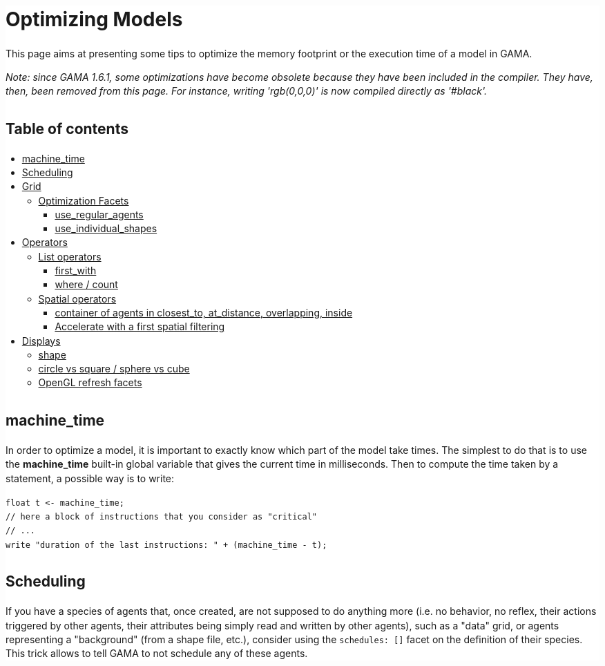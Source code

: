 [//]: # (startConcept|optimizing_tips)
[//]: # (keyword|concept_optimization)
# Optimizing Models


This page aims at presenting some tips to optimize the memory footprint or the execution time of a model in GAMA.

_Note:  since GAMA 1.6.1, some optimizations have become obsolete because they have been included in the compiler. They have, then, been removed from this page. For instance, writing 'rgb(0,0,0)' is now compiled directly as '#black'._


## Table of contents 

* [machine_time](#machinetime)
* [Scheduling](#scheduling)
* [Grid](#grid)
	* [Optimization Facets](#optimization-facets)
		* [use_regular_agents](#useregularagents)
		* [use_individual_shapes](#useindividualshapes)
* [Operators](#operators)
	* [List operators](#list-operators)
		* [first_with](#firstwith)
		* [where / count](#where--count)
	* [Spatial operators](#spatial-operators)
		* [container of agents in closest_to, at_distance, overlapping, inside](#container-of-agents-in-closestto-atdistance-overlapping-inside)
		* [Accelerate  with a first spatial filtering](#accelerate--with-a-first-spatial-filtering)
* [Displays](#displays)
	* [shape](#shape)
	* [circle vs square / sphere vs cube](#circle-vs-square--sphere-vs-cube)
	* [OpenGL refresh facets](#opengl-refresh-facets)



[//]: # (keyword|attribute_machine_time)
## machine\_time

In order to optimize a model, it is important to exactly know which part of the model take times. The simplest to do that is to use the **machine\_time** built-in global variable that gives the current time in milliseconds. Then to compute the time taken by a statement, a possible way is to write:

```
float t <- machine_time;
// here a block of instructions that you consider as "critical"
// ...
write "duration of the last instructions: " + (machine_time - t);
```



[//]: # (keyword|concept_scheduler)
## Scheduling

If you have a species of agents that, once created, are not supposed to do anything more (i.e. no behavior, no reflex, their actions triggered by other agents, their attributes being simply read and written by other agents), such as a "data" grid, or agents representing a "background" (from a shape file, etc.), consider using the `schedules: []` facet on the definition of their species. This trick allows to tell GAMA to not schedule any of these agents.


[//]: # (keyword|concept_grid)
[//]: # (keyword|operator_first_with)
[//]: # (keyword|operator_shuffle)
[//]: # (keyword|one_of)
[//]: # (keyword|operator_where)
[//]: # (keyword|operator_count)
[//]: # (keyword|operator_closest_to)
[//]: # (keyword|operator_at_distance)
[//]: # (keyword|operator_overlapping)
[//]: # (keyword|operator_inside)
[//]: # (keyword|concept_display)
[//]: # (keyword|concept_geometry)
[//]: # (keyword|concept_shape)
[//]: # (keyword|statement_draw)
[//]: # (keyword|operator_circle)
[//]: # (keyword|operator_sphere)
[//]: # (keyword|operator_rectangle)
[//]: # (keyword|operator_cube)
[//]: # (keyword|concept_opengl)
[//]: # (keyword|concept_refresh)
[//]: # (endConcept|optimizing_tips)